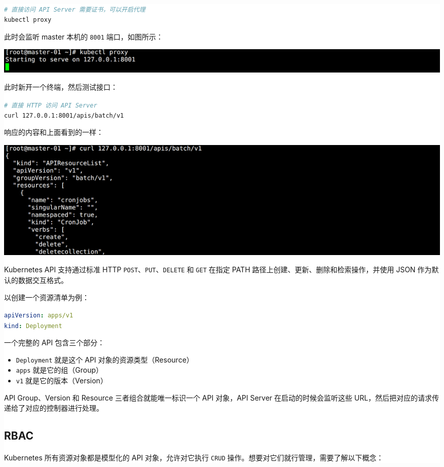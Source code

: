```bash
# 直接访问 API Server 需要证书，可以开启代理
kubectl proxy
```

此时会监听 master 本机的 `8001` 端口，如图所示：

![image-20230428105726918](images/RBAC/image-20230428105726918.png "bg-black")

此时新开一个终端，然后测试接口：

```bash
# 直接 HTTP 访问 API Server
curl 127.0.0.1:8001/apis/batch/v1
```

响应的内容和上面看到的一样：

![image-20230428105901430](images/RBAC/image-20230428105901430.png "bg-black")

Kubernetes API 支持通过标准 HTTP `POST`、`PUT`、`DELETE` 和 `GET` 在指定 PATH 路径上创建、更新、删除和检索操作，并使用 JSON 作为默认的数据交互格式。

以创建一个资源清单为例：

```yaml
apiVersion: apps/v1
kind: Deployment
```

一个完整的 API 包含三个部分：

* `Deployment` 就是这个 API 对象的资源类型（Resource）
* `apps` 就是它的组（Group）
* `v1` 就是它的版本（Version）

API Group、Version 和 Resource 三者组合就能唯一标识一个 API 对象，API Server 在启动的时候会监听这些 URL，然后把对应的请求传递给了对应的控制器进行处理。





## RBAC

Kubernetes 所有资源对象都是模型化的 API 对象，允许对它执行 `CRUD` 操作。想要对它们就行管理，需要了解以下概念：
